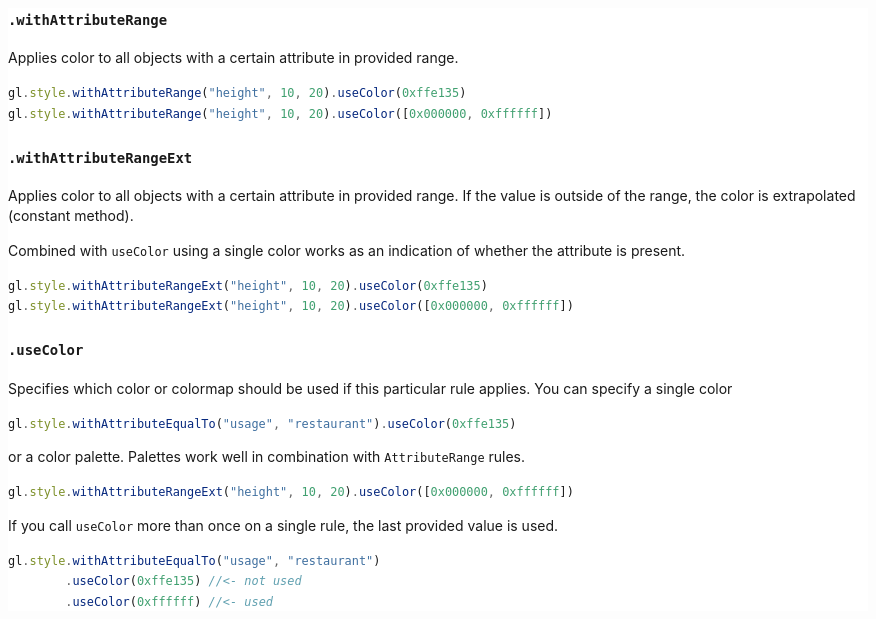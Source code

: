 ### `.withAttributeRange`

Applies color to all objects with a certain attribute in provided range.&#x20;

```javascript
gl.style.withAttributeRange("height", 10, 20).useColor(0xffe135)
gl.style.withAttributeRange("height", 10, 20).useColor([0x000000, 0xffffff])
```

### `.withAttributeRangeExt`

Applies color to all objects with a certain attribute in provided range. If the value is outside of the range, the color is extrapolated (constant method).

Combined with `useColor` using a single color works as an indication of whether the attribute is present.

```javascript
gl.style.withAttributeRangeExt("height", 10, 20).useColor(0xffe135)
gl.style.withAttributeRangeExt("height", 10, 20).useColor([0x000000, 0xffffff])
```

### `.useColor`

Specifies which color or colormap should be used if this particular rule applies. You can specify a single color

```javascript
gl.style.withAttributeEqualTo("usage", "restaurant").useColor(0xffe135)
```

or a color palette. Palettes work well in combination with `AttributeRange` rules.

```javascript
gl.style.withAttributeRangeExt("height", 10, 20).useColor([0x000000, 0xffffff])
```

If you call `useColor` more than once on a single rule, the last provided value is used.

```javascript
gl.style.withAttributeEqualTo("usage", "restaurant")
        .useColor(0xffe135) //<- not used
        .useColor(0xffffff) //<- used
```
